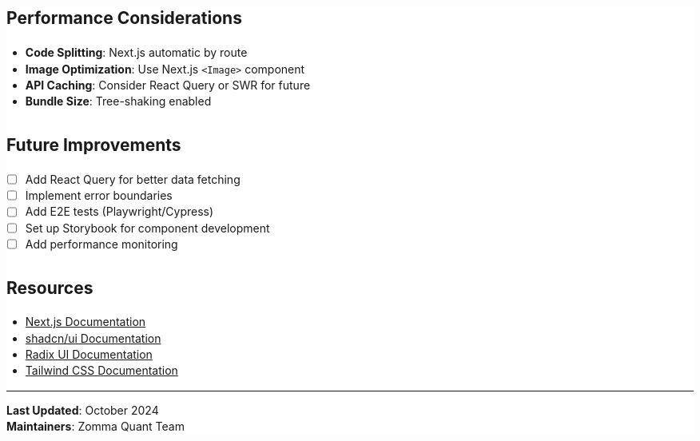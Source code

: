 ## Performance Considerations

- **Code Splitting**: Next.js automatic by route
- **Image Optimization**: Use Next.js `<Image>` component
- **API Caching**: Consider React Query or SWR for future
- **Bundle Size**: Tree-shaking enabled

## Future Improvements

- [ ] Add React Query for better data fetching
- [ ] Implement error boundaries
- [ ] Add E2E tests (Playwright/Cypress)
- [ ] Set up Storybook for component development
- [ ] Add performance monitoring

## Resources

- [Next.js Documentation](https://nextjs.org/docs)
- [shadcn/ui Documentation](https://ui.shadcn.com)
- [Radix UI Documentation](https://www.radix-ui.com)
- [Tailwind CSS Documentation](https://tailwindcss.com)

---

**Last Updated**: October 2024  
**Maintainers**: Zomma Quant Team

